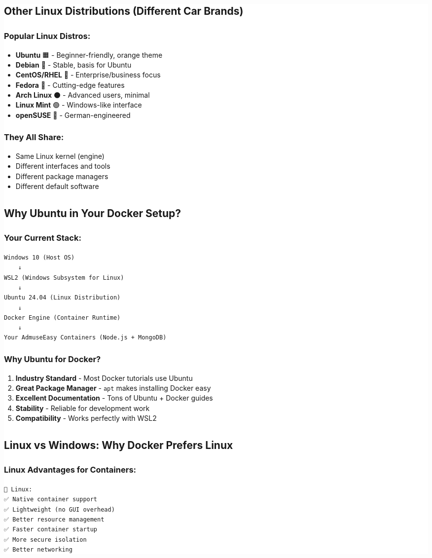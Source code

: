 ## **Other Linux Distributions (Different Car Brands)**

### **Popular Linux Distros:**
- **Ubuntu** 🟧 - Beginner-friendly, orange theme
- **Debian** 🔴 - Stable, basis for Ubuntu
- **CentOS/RHEL** 🎩 - Enterprise/business focus
- **Fedora** 🎩 - Cutting-edge features
- **Arch Linux** ⚫ - Advanced users, minimal
- **Linux Mint** 🟢 - Windows-like interface
- **openSUSE** 🦎 - German-engineered

### **They All Share:**
- Same Linux kernel (engine)
- Different interfaces and tools
- Different package managers
- Different default software

## **Why Ubuntu in Your Docker Setup?**

### **Your Current Stack:**
```
Windows 10 (Host OS)
    ↓
WSL2 (Windows Subsystem for Linux)
    ↓
Ubuntu 24.04 (Linux Distribution)
    ↓
Docker Engine (Container Runtime)
    ↓
Your AdmuseEasy Containers (Node.js + MongoDB)
```

### **Why Ubuntu for Docker?**
1. **Industry Standard** - Most Docker tutorials use Ubuntu
2. **Great Package Manager** - `apt` makes installing Docker easy
3. **Excellent Documentation** - Tons of Ubuntu + Docker guides
4. **Stability** - Reliable for development work
5. **Compatibility** - Works perfectly with WSL2

## **Linux vs Windows: Why Docker Prefers Linux**

### **Linux Advantages for Containers:**
```
🐧 Linux:
✅ Native container support
✅ Lightweight (no GUI overhead)
✅ Better resource management
✅ Faster container startup
✅ More secure isolation
✅ Better networking
```
